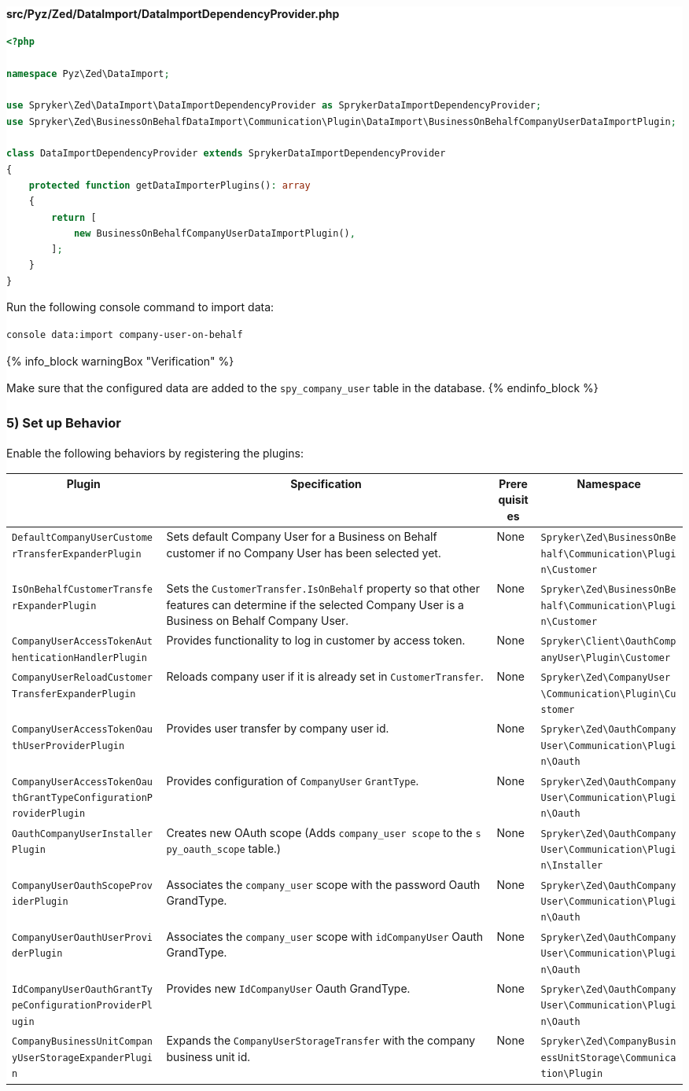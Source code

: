 **src/Pyz/Zed/DataImport/DataImportDependencyProvider.php**

```php
<?php

namespace Pyz\Zed\DataImport;

use Spryker\Zed\DataImport\DataImportDependencyProvider as SprykerDataImportDependencyProvider;
use Spryker\Zed\BusinessOnBehalfDataImport\Communication\Plugin\DataImport\BusinessOnBehalfCompanyUserDataImportPlugin;

class DataImportDependencyProvider extends SprykerDataImportDependencyProvider
{
	protected function getDataImporterPlugins(): array
	{
		return [
			new BusinessOnBehalfCompanyUserDataImportPlugin(),
		];
	}
}
```

Run the following console command to import data:

```bash
console data:import company-user-on-behalf
```

{% info_block warningBox "Verification" %}

Make sure that the configured data are added to the `spy_company_user` table in the database.
{% endinfo_block %}

### 5) Set up Behavior
Enable the following behaviors by registering the plugins:

| Plugin | Specification | Prerequisites | Namespace |
| --- | --- | --- | --- |
| `DefaultCompanyUserCustomerTransferExpanderPlugin` | Sets default Company User for a Business on Behalf customer if no Company User has been selected yet. | None | `Spryker\Zed\BusinessOnBehalf\Communication\Plugin\Customer` |
| `IsOnBehalfCustomerTransferExpanderPlugin` | Sets the `CustomerTransfer.IsOnBehalf` property so that other features can determine if the selected Company User is a Business on Behalf Company User. | None | `Spryker\Zed\BusinessOnBehalf\Communication\Plugin\Customer` |
| `CompanyUserAccessTokenAuthenticationHandlerPlugin` | Provides functionality to log in customer by access token. | None | `Spryker\Client\OauthCompanyUser\Plugin\Customer` |
| `CompanyUserReloadCustomerTransferExpanderPlugin` | Reloads company user if it is already set in `CustomerTransfer`. | None | `Spryker\Zed\CompanyUser\Communication\Plugin\Customer` |
| `CompanyUserAccessTokenOauthUserProviderPlugin` | Provides user transfer by company user id. | None | `Spryker\Zed\OauthCompanyUser\Communication\Plugin\Oauth` |
| `CompanyUserAccessTokenOauthGrantTypeConfigurationProviderPlugin` | Provides configuration of `CompanyUser` `GrantType`. | None | `Spryker\Zed\OauthCompanyUser\Communication\Plugin\Oauth` |
| `OauthCompanyUserInstallerPlugin`| Creates new OAuth scope (Adds `company_user scope` to the `spy_oauth_scope` table.) | None | `Spryker\Zed\OauthCompanyUser\Communication\Plugin\Installer` |
| `CompanyUserOauthScopeProviderPlugin` | Associates the `company_user` scope with the password Oauth GrandType. | None | `Spryker\Zed\OauthCompanyUser\Communication\Plugin\Oauth` |
| `CompanyUserOauthUserProviderPlugin` | Associates the `company_user` scope with `idCompanyUser` Oauth GrandType. | None | `Spryker\Zed\OauthCompanyUser\Communication\Plugin\Oauth` |
| `IdCompanyUserOauthGrantTypeConfigurationProviderPlugin` | Provides new `IdCompanyUser` Oauth GrandType. | None | `Spryker\Zed\OauthCompanyUser\Communication\Plugin\Oauth` |
| `CompanyBusinessUnitCompanyUserStorageExpanderPlugin` | Expands the `CompanyUserStorageTransfer` with the company business unit id. | None | `Spryker\Zed\CompanyBusinessUnitStorage\Communication\Plugin` |

